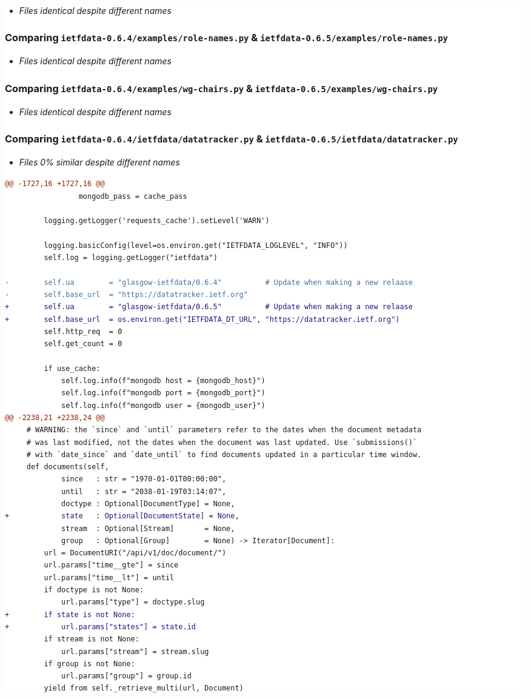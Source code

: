  * *Files identical despite different names*

### Comparing `ietfdata-0.6.4/examples/role-names.py` & `ietfdata-0.6.5/examples/role-names.py`

 * *Files identical despite different names*

### Comparing `ietfdata-0.6.4/examples/wg-chairs.py` & `ietfdata-0.6.5/examples/wg-chairs.py`

 * *Files identical despite different names*

### Comparing `ietfdata-0.6.4/ietfdata/datatracker.py` & `ietfdata-0.6.5/ietfdata/datatracker.py`

 * *Files 0% similar despite different names*

```diff
@@ -1727,16 +1727,16 @@
                 mongodb_pass = cache_pass
 
         logging.getLogger('requests_cache').setLevel('WARN')
 
         logging.basicConfig(level=os.environ.get("IETFDATA_LOGLEVEL", "INFO"))
         self.log = logging.getLogger("ietfdata")
 
-        self.ua        = "glasgow-ietfdata/0.6.4"          # Update when making a new relaase
-        self.base_url  = "https://datatracker.ietf.org"
+        self.ua        = "glasgow-ietfdata/0.6.5"          # Update when making a new relaase
+        self.base_url  = os.environ.get("IETFDATA_DT_URL", "https://datatracker.ietf.org")
         self.http_req  = 0
         self.get_count = 0
 
         if use_cache:
             self.log.info(f"mongodb host = {mongodb_host}")
             self.log.info(f"mongodb port = {mongodb_port}")
             self.log.info(f"mongodb user = {mongodb_user}")
@@ -2238,21 +2238,24 @@
     # WARNING: the `since` and `until` parameters refer to the dates when the document metadata
     # was last modified, not the dates when the document was last updated. Use `submissions()`
     # with `date_since` and `date_until` to find documents updated in a particular time window.
     def documents(self,
             since   : str = "1970-01-01T00:00:00",
             until   : str = "2038-01-19T03:14:07",
             doctype : Optional[DocumentType] = None,
+            state   : Optional[DocumentState] = None,
             stream  : Optional[Stream]       = None,
             group   : Optional[Group]        = None) -> Iterator[Document]:
         url = DocumentURI("/api/v1/doc/document/")
         url.params["time__gte"] = since
         url.params["time__lt"] = until
         if doctype is not None:
             url.params["type"] = doctype.slug
+        if state is not None:
+            url.params["states"] = state.id
         if stream is not None:
             url.params["stream"] = stream.slug
         if group is not None:
             url.params["group"] = group.id
         yield from self._retrieve_multi(url, Document)
```
